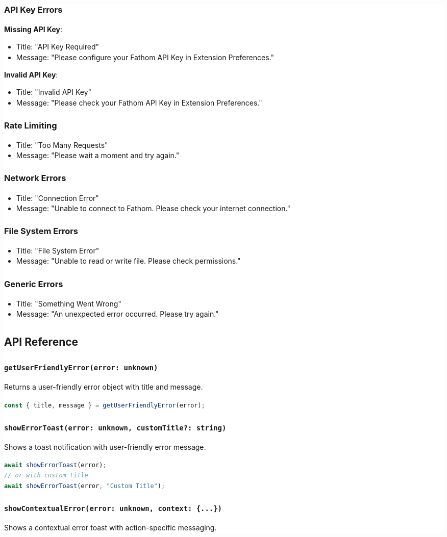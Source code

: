 ### API Key Errors

**Missing API Key**:
- Title: "API Key Required"
- Message: "Please configure your Fathom API Key in Extension Preferences."

**Invalid API Key**:
- Title: "Invalid API Key"
- Message: "Please check your Fathom API Key in Extension Preferences."

### Rate Limiting

- Title: "Too Many Requests"
- Message: "Please wait a moment and try again."

### Network Errors

- Title: "Connection Error"
- Message: "Unable to connect to Fathom. Please check your internet connection."

### File System Errors

- Title: "File System Error"
- Message: "Unable to read or write file. Please check permissions."

### Generic Errors

- Title: "Something Went Wrong"
- Message: "An unexpected error occurred. Please try again."

## API Reference

### `getUserFriendlyError(error: unknown)`

Returns a user-friendly error object with title and message.

```typescript
const { title, message } = getUserFriendlyError(error);
```

### `showErrorToast(error: unknown, customTitle?: string)`

Shows a toast notification with user-friendly error message.

```typescript
await showErrorToast(error);
// or with custom title
await showErrorToast(error, "Custom Title");
```

### `showContextualError(error: unknown, context: {...})`

Shows a contextual error toast with action-specific messaging.

